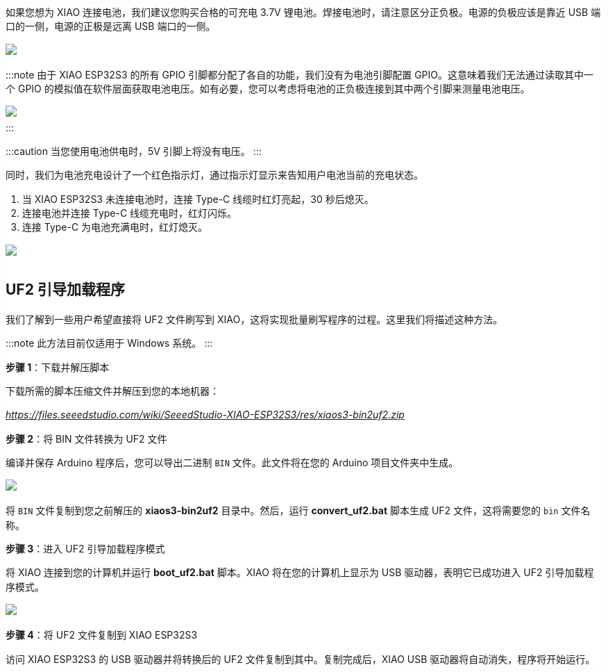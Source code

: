 如果您想为 XIAO 连接电池，我们建议您购买合格的可充电 3.7V 锂电池。焊接电池时，请注意区分正负极。电源的负极应该是靠近 USB 端口的一侧，电源的正极是远离 USB 端口的一侧。

<div style={{textAlign:'center'}}><img src="https://files.seeedstudio.com/wiki/SeeedStudio-XIAO-ESP32S3/img/16.jpg" style={{width:400, height:'auto'}}/></div>

:::note
由于 XIAO ESP32S3 的所有 GPIO 引脚都分配了各自的功能，我们没有为电池引脚配置 GPIO。这意味着我们无法通过读取其中一个 GPIO 的模拟值在软件层面获取电池电压。如有必要，您可以考虑将电池的正负极连接到其中两个引脚来测量电池电压。

<div style={{textAlign:'center'}}><img src="https://files.seeedstudio.com/wiki/SeeedStudio-XIAO-ESP32S3/img/17.png" style={{width:800, height:'auto'}}/></div>
:::

:::caution
当您使用电池供电时，5V 引脚上将没有电压。
:::

同时，我们为电池充电设计了一个红色指示灯，通过指示灯显示来告知用户电池当前的充电状态。

1. 当 XIAO ESP32S3 未连接电池时，连接 Type-C 线缆时红灯亮起，30 秒后熄灭。
2. 连接电池并连接 Type-C 线缆充电时，红灯闪烁。
3. 连接 Type-C 为电池充满电时，红灯熄灭。

<div style={{textAlign:'center'}}><img src="https://files.seeedstudio.com/wiki/SeeedStudio-XIAO-ESP32S3/img/104.jpg" style={{width:600, height:'auto'}}/></div>

## UF2 引导加载程序

我们了解到一些用户希望直接将 UF2 文件刷写到 XIAO，这将实现批量刷写程序的过程。这里我们将描述这种方法。

<Tabs>
<TabItem value="method1" label="方法一" default>

:::note
此方法目前仅适用于 Windows 系统。
:::

**步骤 1**：下载并解压脚本

下载所需的脚本压缩文件并解压到您的本地机器：

*https://files.seeedstudio.com/wiki/SeeedStudio-XIAO-ESP32S3/res/xiaos3-bin2uf2.zip*

**步骤 2**：将 BIN 文件转换为 UF2 文件

编译并保存 Arduino 程序后，您可以导出二进制 `BIN` 文件。此文件将在您的 Arduino 项目文件夹中生成。

<div style={{textAlign:'center'}}><img src="https://files.seeedstudio.com/wiki/SeeedStudio-XIAO-ESP32S3/img/106.png" style={{width:600, height:'auto'}}/></div>

将 `BIN` 文件复制到您之前解压的 **xiaos3-bin2uf2** 目录中。然后，运行 **convert_uf2.bat** 脚本生成 UF2 文件，这将需要您的 `bin` 文件名称。

**步骤 3**：进入 UF2 引导加载程序模式

将 XIAO 连接到您的计算机并运行 **boot_uf2.bat** 脚本。XIAO 将在您的计算机上显示为 USB 驱动器，表明它已成功进入 UF2 引导加载程序模式。

<div style={{textAlign:'center'}}><img src="https://files.seeedstudio.com/wiki/SeeedStudio-XIAO-ESP32S3/img/107.png" style={{width:800, height:'auto'}}/></div>

**步骤 4**：将 UF2 文件复制到 XIAO ESP32S3

访问 XIAO ESP32S3 的 USB 驱动器并将转换后的 UF2 文件复制到其中。复制完成后，XIAO USB 驱动器将自动消失，程序将开始运行。

